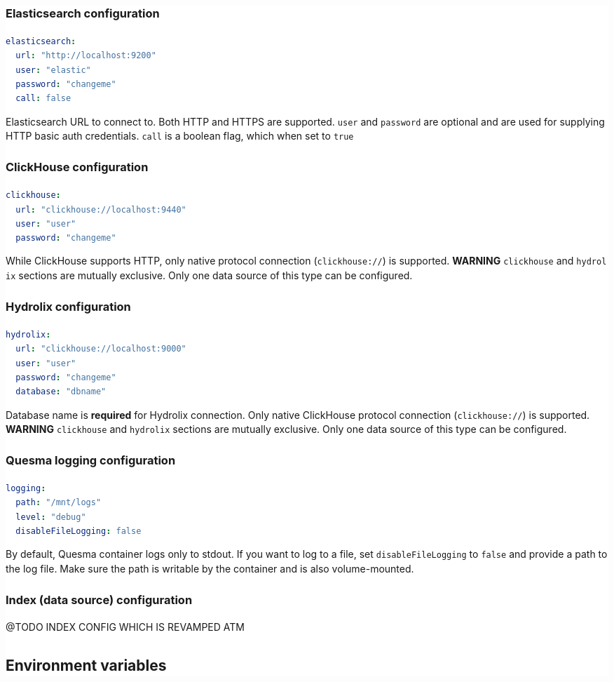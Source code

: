 ### Elasticsearch configuration
```yaml
elasticsearch:
  url: "http://localhost:9200"
  user: "elastic"
  password: "changeme"
  call: false
```
Elasticsearch URL to connect to. Both HTTP and HTTPS are supported. `user` and `password` are optional and are used for supplying HTTP basic auth credentials.
`call` is a boolean flag, which when set to `true`

### ClickHouse configuration
```yaml
clickhouse:
  url: "clickhouse://localhost:9440"
  user: "user"
  password: "changeme"
```
While ClickHouse supports HTTP, only native protocol connection (`clickhouse://`) is supported.
**WARNING** `clickhouse` and `hydrolix` sections are mutually exclusive. Only one data source of this type can be configured.

### Hydrolix configuration
```yaml
hydrolix:
  url: "clickhouse://localhost:9000"
  user: "user"
  password: "changeme"
  database: "dbname"
```
Database name is **required** for Hydrolix connection. Only native ClickHouse protocol connection (`clickhouse://`) is supported.
**WARNING** `clickhouse` and `hydrolix` sections are mutually exclusive. Only one data source of this type can be configured.

### Quesma logging configuration
```yaml
logging:
  path: "/mnt/logs"
  level: "debug"
  disableFileLogging: false
```
By default, Quesma container logs only to stdout. If you want to log to a file, set `disableFileLogging` to `false` and provide a path to the log file.
Make sure the path is writable by the container and is also volume-mounted.

### Index (data source) configuration
@TODO INDEX CONFIG WHICH IS REVAMPED ATM

## Environment variables
